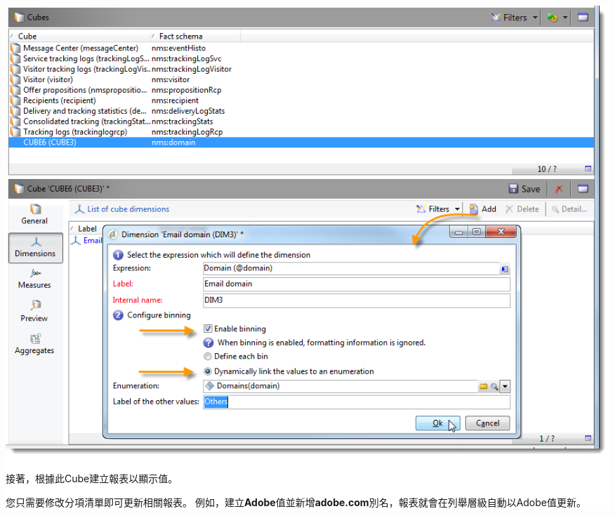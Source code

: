 ![](assets/nmx_add_dimension.png)

接著，根據此Cube建立報表以顯示值。

您只需要修改分項清單即可更新相關報表。 例如，建立&#x200B;**Adobe**&#x200B;值並新增&#x200B;**adobe.com**&#x200B;別名，報表就會在列舉層級自動以Adobe值更新。
